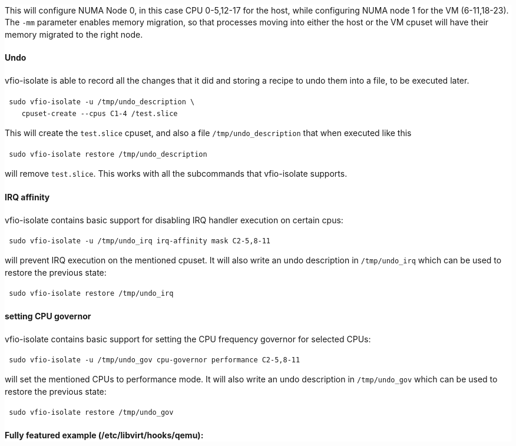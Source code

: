 This will configure NUMA Node 0, in this case CPU 0-5,12-17 for the host, while configuring NUMA node 1 for 
the VM (6-11,18-23). The `-mm` parameter enables memory migration, so that processes moving into either the host or
the VM cpuset will have their memory migrated to the right node.

#### Undo

vfio-isolate is able to record all the changes that it did and storing a recipe to undo them into a file, to be executed
later.

```
 sudo vfio-isolate -u /tmp/undo_description \ 
    cpuset-create --cpus C1-4 /test.slice
```

This will create the `test.slice` cpuset, and also a file `/tmp/undo_description` that when executed like this

```
 sudo vfio-isolate restore /tmp/undo_description
```

will remove `test.slice`. This works with all the subcommands that vfio-isolate supports. 

#### IRQ affinity

vfio-isolate contains basic support for disabling IRQ handler execution on certain cpus:

```
 sudo vfio-isolate -u /tmp/undo_irq irq-affinity mask C2-5,8-11
```

will prevent IRQ execution on the mentioned cpuset.
It will also write an undo description in `/tmp/undo_irq` which can be used to restore the previous state:

```
 sudo vfio-isolate restore /tmp/undo_irq
```

#### setting CPU governor

vfio-isolate contains basic support for setting the CPU frequency governor for selected CPUs:

```
 sudo vfio-isolate -u /tmp/undo_gov cpu-governor performance C2-5,8-11
```

will set the mentioned CPUs to performance mode.
It will also write an undo description in `/tmp/undo_gov` which can be used to restore the previous state:

```
 sudo vfio-isolate restore /tmp/undo_gov
```

#### Fully featured example (/etc/libvirt/hooks/qemu):
